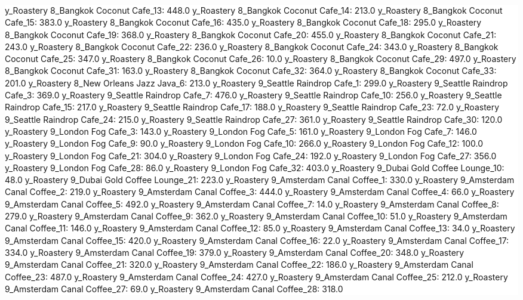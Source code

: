 y_Roastery 8_Bangkok Coconut Cafe_13: 448.0
y_Roastery 8_Bangkok Coconut Cafe_14: 213.0
y_Roastery 8_Bangkok Coconut Cafe_15: 383.0
y_Roastery 8_Bangkok Coconut Cafe_16: 435.0
y_Roastery 8_Bangkok Coconut Cafe_18: 295.0
y_Roastery 8_Bangkok Coconut Cafe_19: 368.0
y_Roastery 8_Bangkok Coconut Cafe_20: 455.0
y_Roastery 8_Bangkok Coconut Cafe_21: 243.0
y_Roastery 8_Bangkok Coconut Cafe_22: 236.0
y_Roastery 8_Bangkok Coconut Cafe_24: 343.0
y_Roastery 8_Bangkok Coconut Cafe_25: 347.0
y_Roastery 8_Bangkok Coconut Cafe_26: 10.0
y_Roastery 8_Bangkok Coconut Cafe_29: 497.0
y_Roastery 8_Bangkok Coconut Cafe_31: 163.0
y_Roastery 8_Bangkok Coconut Cafe_32: 364.0
y_Roastery 8_Bangkok Coconut Cafe_33: 201.0
y_Roastery 8_New Orleans Jazz Java_6: 213.0
y_Roastery 9_Seattle Raindrop Cafe_1: 299.0
y_Roastery 9_Seattle Raindrop Cafe_3: 369.0
y_Roastery 9_Seattle Raindrop Cafe_7: 476.0
y_Roastery 9_Seattle Raindrop Cafe_10: 256.0
y_Roastery 9_Seattle Raindrop Cafe_15: 217.0
y_Roastery 9_Seattle Raindrop Cafe_17: 188.0
y_Roastery 9_Seattle Raindrop Cafe_23: 72.0
y_Roastery 9_Seattle Raindrop Cafe_24: 215.0
y_Roastery 9_Seattle Raindrop Cafe_27: 361.0
y_Roastery 9_Seattle Raindrop Cafe_30: 120.0
y_Roastery 9_London Fog Cafe_3: 143.0
y_Roastery 9_London Fog Cafe_5: 161.0
y_Roastery 9_London Fog Cafe_7: 146.0
y_Roastery 9_London Fog Cafe_9: 90.0
y_Roastery 9_London Fog Cafe_10: 266.0
y_Roastery 9_London Fog Cafe_12: 100.0
y_Roastery 9_London Fog Cafe_21: 304.0
y_Roastery 9_London Fog Cafe_24: 192.0
y_Roastery 9_London Fog Cafe_27: 356.0
y_Roastery 9_London Fog Cafe_28: 86.0
y_Roastery 9_London Fog Cafe_32: 403.0
y_Roastery 9_Dubai Gold Coffee Lounge_10: 48.0
y_Roastery 9_Dubai Gold Coffee Lounge_21: 223.0
y_Roastery 9_Amsterdam Canal Coffee_1: 330.0
y_Roastery 9_Amsterdam Canal Coffee_2: 219.0
y_Roastery 9_Amsterdam Canal Coffee_3: 444.0
y_Roastery 9_Amsterdam Canal Coffee_4: 66.0
y_Roastery 9_Amsterdam Canal Coffee_5: 492.0
y_Roastery 9_Amsterdam Canal Coffee_7: 14.0
y_Roastery 9_Amsterdam Canal Coffee_8: 279.0
y_Roastery 9_Amsterdam Canal Coffee_9: 362.0
y_Roastery 9_Amsterdam Canal Coffee_10: 51.0
y_Roastery 9_Amsterdam Canal Coffee_11: 146.0
y_Roastery 9_Amsterdam Canal Coffee_12: 85.0
y_Roastery 9_Amsterdam Canal Coffee_13: 34.0
y_Roastery 9_Amsterdam Canal Coffee_15: 420.0
y_Roastery 9_Amsterdam Canal Coffee_16: 22.0
y_Roastery 9_Amsterdam Canal Coffee_17: 334.0
y_Roastery 9_Amsterdam Canal Coffee_19: 379.0
y_Roastery 9_Amsterdam Canal Coffee_20: 348.0
y_Roastery 9_Amsterdam Canal Coffee_21: 320.0
y_Roastery 9_Amsterdam Canal Coffee_22: 186.0
y_Roastery 9_Amsterdam Canal Coffee_23: 487.0
y_Roastery 9_Amsterdam Canal Coffee_24: 427.0
y_Roastery 9_Amsterdam Canal Coffee_25: 212.0
y_Roastery 9_Amsterdam Canal Coffee_27: 69.0
y_Roastery 9_Amsterdam Canal Coffee_28: 318.0